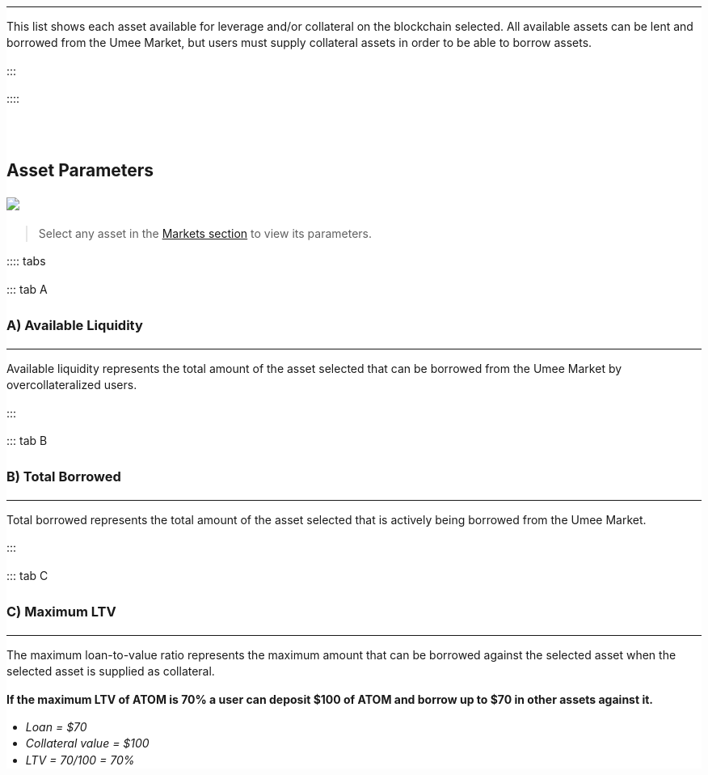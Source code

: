 ****

This list shows each asset available for leverage and/or collateral on the blockchain selected. All available assets can be lent and borrowed from the Umee Market, but users must supply collateral assets in order to be able to borrow assets.

:::

::::

<br>

## Asset Parameters

![](/bg/atom-info.png)

> Select any asset in the [Markets section](https://app.umee.cc/#/markets) to view its parameters.

:::: tabs

::: tab A

### A) Available Liquidity

****

Available liquidity represents the total amount of the asset selected that can be borrowed from the Umee Market by overcollateralized users.

:::

::: tab B

### B) Total Borrowed

****

Total borrowed represents the total amount of the asset selected that is actively being borrowed from the Umee Market.

:::

::: tab C

### C) Maximum LTV

****

The maximum loan-to-value ratio represents the maximum amount that can be borrowed against the selected asset when the selected asset is supplied as collateral.

**If the maximum LTV of ATOM is 70% a user can deposit $100 of ATOM and borrow up to $70 in other assets against it.**
- _Loan = $70_
- _Collateral value = $100_
- _LTV = 70/100 = 70%_
